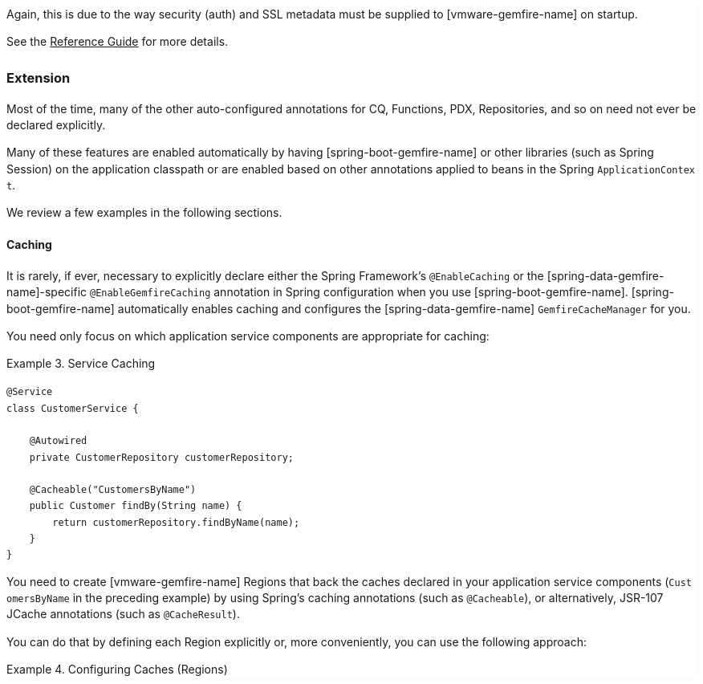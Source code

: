 Again, this is due to the way security (auth) and SSL metadata must be
supplied to [vmware-gemfire-name] on startup.

See the [Reference Guide](#geode-security) for more details.


### Extension

Most of the time, many of the other auto-configured annotations for CQ,
Functions, PDX, Repositories, and so on need not ever be declared
explicitly.

Many of these features are enabled automatically by having [spring-boot-gemfire-name] or other
libraries (such as Spring Session) on the application classpath or are
enabled based on other annotations applied to beans in the Spring
`ApplicationContext`.

We review a few examples in the following sections.

#### Caching

It is rarely, if ever, necessary to explicitly declare either the Spring
Framework’s `@EnableCaching` or the [spring-data-gemfire-name]-specific `@EnableGemfireCaching`
annotation in Spring configuration when you use [spring-boot-gemfire-name]. [spring-boot-gemfire-name] automatically
enables caching and configures the [spring-data-gemfire-name] `GemfireCacheManager` for you.

You need only focus on which application service components are
appropriate for caching:

Example 3. Service Caching


``` highlight
@Service
class CustomerService {

    @Autowired
    private CustomerRepository customerRepository;

    @Cacheable("CustomersByName")
    public Customer findBy(String name) {
        return customerRepository.findByName(name);
    }
}
```

You need to create [vmware-gemfire-name] Regions that back the caches
declared in your application service components (`CustomersByName` in
the preceding example) by using Spring’s caching annotations (such as
`@Cacheable`), or alternatively, JSR-107 JCache annotations (such as
`@CacheResult`).

You can do that by defining each Region explicitly or, more
conveniently, you can use the following approach:

Example 4. Configuring Caches (Regions)
